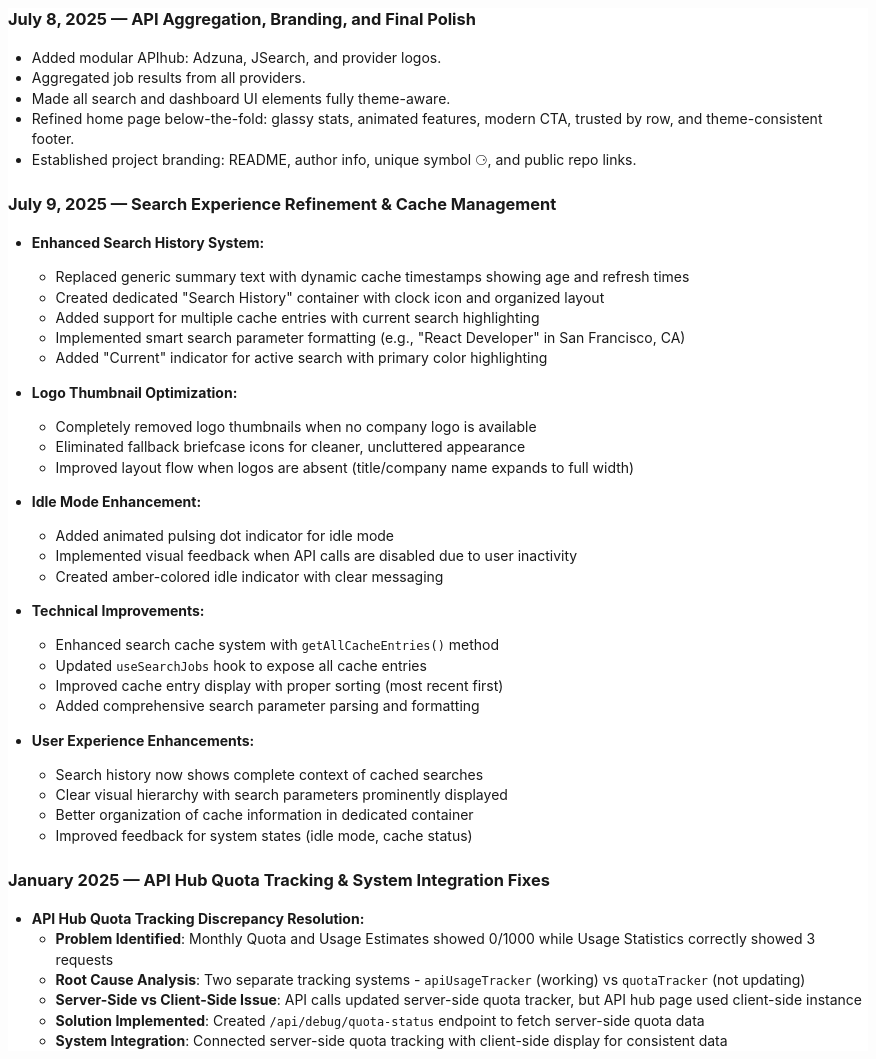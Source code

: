 ### July 8, 2025 — API Aggregation, Branding, and Final Polish
- Added modular APIhub: Adzuna, JSearch, and provider logos.
- Aggregated job results from all providers.
- Made all search and dashboard UI elements fully theme-aware.
- Refined home page below-the-fold: glassy stats, animated features, modern CTA, trusted by row, and theme-consistent footer.
- Established project branding: README, author info, unique symbol ⚆, and public repo links.

### July 9, 2025 — Search Experience Refinement & Cache Management
- **Enhanced Search History System:**
  - Replaced generic summary text with dynamic cache timestamps showing age and refresh times
  - Created dedicated "Search History" container with clock icon and organized layout
  - Added support for multiple cache entries with current search highlighting
  - Implemented smart search parameter formatting (e.g., "React Developer" in San Francisco, CA)
  - Added "Current" indicator for active search with primary color highlighting

- **Logo Thumbnail Optimization:**
  - Completely removed logo thumbnails when no company logo is available
  - Eliminated fallback briefcase icons for cleaner, uncluttered appearance
  - Improved layout flow when logos are absent (title/company name expands to full width)

- **Idle Mode Enhancement:**
  - Added animated pulsing dot indicator for idle mode
  - Implemented visual feedback when API calls are disabled due to user inactivity
  - Created amber-colored idle indicator with clear messaging

- **Technical Improvements:**
  - Enhanced search cache system with `getAllCacheEntries()` method
  - Updated `useSearchJobs` hook to expose all cache entries
  - Improved cache entry display with proper sorting (most recent first)
  - Added comprehensive search parameter parsing and formatting

- **User Experience Enhancements:**
  - Search history now shows complete context of cached searches
  - Clear visual hierarchy with search parameters prominently displayed
  - Better organization of cache information in dedicated container
  - Improved feedback for system states (idle mode, cache status)

### January 2025 — API Hub Quota Tracking & System Integration Fixes

- **API Hub Quota Tracking Discrepancy Resolution:**
  - **Problem Identified**: Monthly Quota and Usage Estimates showed 0/1000 while Usage Statistics correctly showed 3 requests
  - **Root Cause Analysis**: Two separate tracking systems - `apiUsageTracker` (working) vs `quotaTracker` (not updating)
  - **Server-Side vs Client-Side Issue**: API calls updated server-side quota tracker, but API hub page used client-side instance
  - **Solution Implemented**: Created `/api/debug/quota-status` endpoint to fetch server-side quota data
  - **System Integration**: Connected server-side quota tracking with client-side display for consistent data
